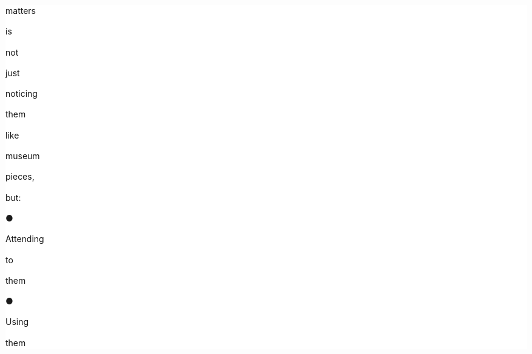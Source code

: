 matters
 
is
 
not
 
just
 
noticing
 
them
 
like
 
museum
 
pieces,
 
but:
 
●
 
Attending
 
to
 
them
 
 
●
 
Using
 
them
